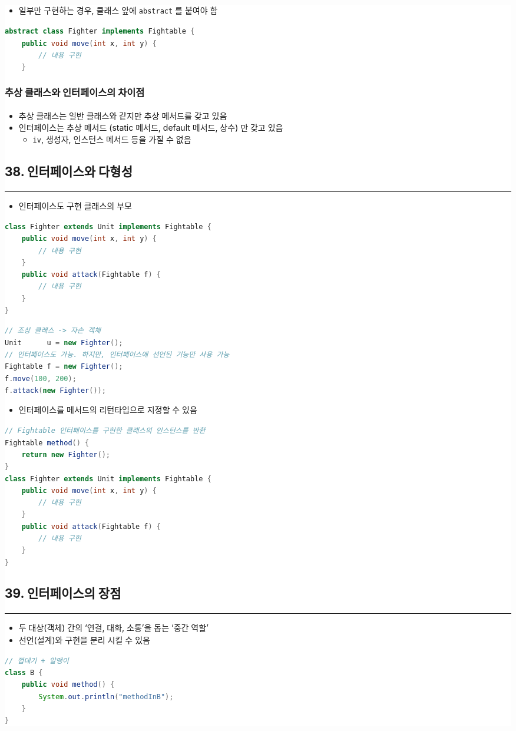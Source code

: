- 일부만 구현하는 경우, 클래스 앞에 `abstract` 를 붙여야 함
```java
abstract class Fighter implements Fightable {
	public void move(int x, int y) {
		// 내용 구현
	}
```

### 추상 클래스와 인터페이스의 차이점
- 추상 클래스는 일반 클래스와 같지만 추상 메서드를 갖고 있음
- 인터페이스는 추상 메서드 (static 메서드, default 메서드, 상수) 만 갖고 있음
	- `iv`, 생성자, 인스턴스 메서드 등을 가질 수 없음

## 38. 인터페이스와 다형성
---
- 인터페이스도 구현 클래스의 부모
```java
class Fighter extends Unit implements Fightable {
	public void move(int x, int y) {
		// 내용 구현
	}
	public void attack(Fightable f) {
		// 내용 구현
	}
}
```
```java
// 조상 클래스 -> 자손 객체
Unit      u = new Fighter();
// 인터페이스도 가능. 하지만, 인터페이스에 선언된 기능만 사용 가능
Fightable f = new Fighter();
f.move(100, 200);
f.attack(new Fighter());
```

- 인터페이스를 메서드의 리턴타입으로 지정할 수 있음
```java
// Fightable 인터페이스를 구현한 클래스의 인스턴스를 반환
Fightable method() {
	return new Fighter();
}
class Fighter extends Unit implements Fightable {
	public void move(int x, int y) {
		// 내용 구현
	}
	public void attack(Fightable f) {
		// 내용 구현
	}
}
```

## 39. 인터페이스의 장점
---
- 두 대상(객체) 간의 ‘연걸, 대화, 소통’을 돕는 ‘중간 역할’
- 선언(설계)와 구현을 분리 시킬 수 있음
```java
// 껍데기 + 알맹이
class B {
	public void method() {
		System.out.println("methodInB");
	}
}
```
```java
```
